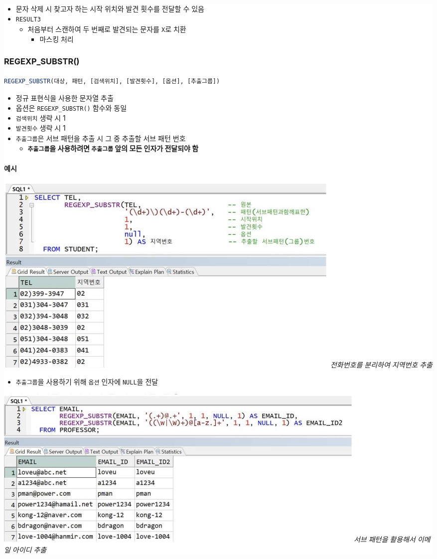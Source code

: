 - 문자 삭제 시 찾고자 하는 시작 위치와 발견 횟수를 전달할 수 있음
- `RESULT3`
	+ 처음부터 스캔하여 두 번째로 발견되는 문자를 `X`로 치환
		* 마스킹 처리

### REGEXP_SUBSTR()

```sql
REGEXP_SUBSTR(대상, 패턴, [검색위치], [발견횟수], [옵션], [추출그룹])
```

- 정규 표현식을 사용한 문자열 추출
- 옵션은 `REGEXP_SUBSTR()` 함수와 동일
- `검색위치` 생략 시 1
- `발견횟수` 생략 시 1
- `추출그룹`은 서브 패턴을 추출 시 그 중 추출할 서브 패턴 번호
	+ **`추출그룹`을 사용하려면 `추출그룹` 앞의 모든 인자가 전달되야 함**

#### 예시

![64-ex-regexp_substr()(1)](/assets/img/posts/study/certifications/sqld/chapter2-sql-basic-and-utilization/sql-utilization/64-ex-regexp_substr()(1).jpg)
*전화번호를 분리하여 지역번호 추출*

- `추출그룹`을 사용하기 위해 `옵션` 인자에 `NULL`을 전달

![65-ex-regexp_substr()(2)](/assets/img/posts/study/certifications/sqld/chapter2-sql-basic-and-utilization/sql-utilization/65-ex-regexp_substr()(2).jpg)
*서브 패턴을 활용해서 이메일 아이디 추출*
